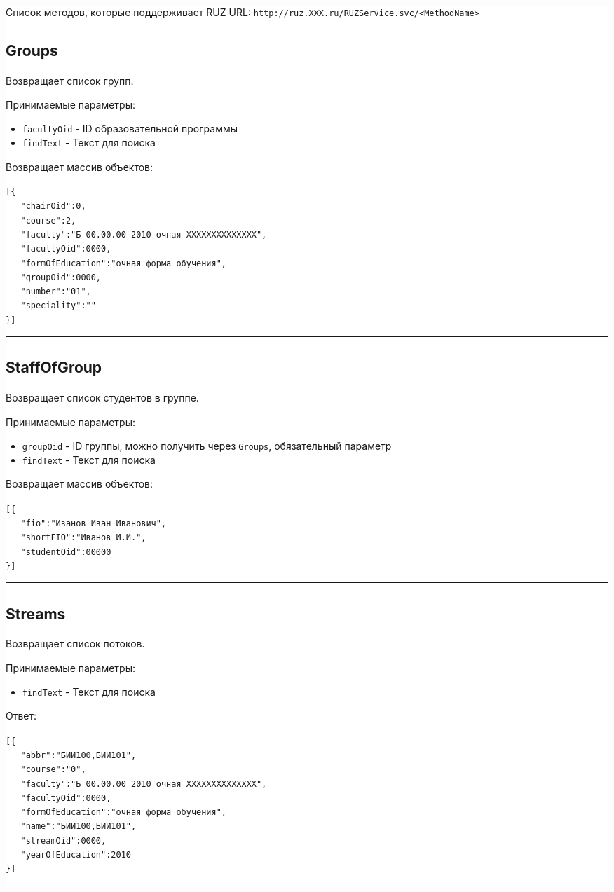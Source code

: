 Список методов, которые поддерживает RUZ
URL: `http://ruz.XXX.ru/RUZService.svc/<MethodName>`

Groups
------
Возвращает список групп.

Принимаемые параметры:

- `facultyOid` - ID образовательной программы
- `findText` - Текст для поиска

Возвращает массив объектов:
```
[{
   "chairOid":0,
   "course":2,
   "faculty":"Б 00.00.00 2010 очная XXXXXXXXXXXXXX",
   "facultyOid":0000,
   "formOfEducation":"очная форма обучения",
   "groupOid":0000,
   "number":"01",
   "speciality":""
}]
```


----------

StaffOfGroup
------
Возвращает список студентов в группе.

Принимаемые параметры:

 - `groupOid` - ID группы, можно получить через `Groups`, обязательный параметр
 - `findText` - Текст для поиска

Возвращает массив объектов:
```
[{
   "fio":"Иванов Иван Иванович",
   "shortFIO":"Иванов И.И.",
   "studentOid":00000
}]
```
----------

Streams
------
Возвращает список потоков.

Принимаемые параметры:

 - `findText` - Текст для поиска

Ответ:
```
[{
   "abbr":"БИИ100,БИИ101",
   "course":"0",
   "faculty":"Б 00.00.00 2010 очная XXXXXXXXXXXXXX",
   "facultyOid":0000,
   "formOfEducation":"очная форма обучения",
   "name":"БИИ100,БИИ101",
   "streamOid":0000,
   "yearOfEducation":2010
}]
```
----------